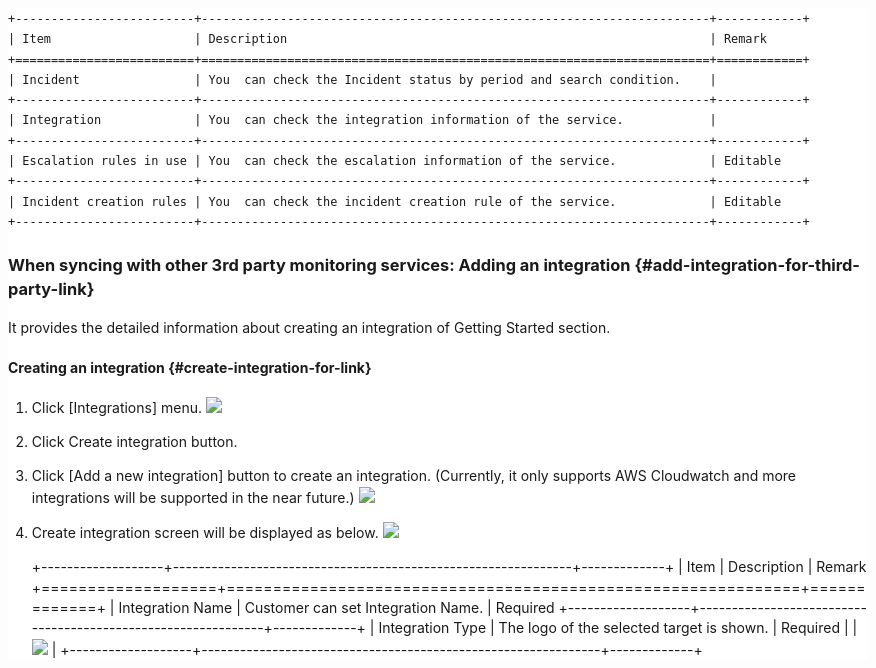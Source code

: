     +-------------------------+-----------------------------------------------------------------------+------------+
    | Item                    | Description                                                           | Remark 
    +=========================+=======================================================================+============+
    | Incident                | You  can check the Incident status by period and search condition.    |
    +-------------------------+-----------------------------------------------------------------------+------------+
    | Integration             | You  can check the integration information of the service.            |
    +-------------------------+-----------------------------------------------------------------------+------------+
    | Escalation rules in use | You  can check the escalation information of the service.             | Editable 
    +-------------------------+-----------------------------------------------------------------------+------------+
    | Incident creation rules | You  can check the incident creation rule of the service.             | Editable
    +-------------------------+-----------------------------------------------------------------------+------------+




### When syncing with other 3rd party monitoring services: Adding an integration {#add-integration-for-third-party-link}

It provides the detailed information about creating an integration of Getting Started section. 

#### Creating an integration  {#create-integration-for-link}

1.  Click \[Integrations\] menu.
    ![][integration_01]

2.  Click <span class="demo black button">Create integration</span> button.

3.  Click \[Add a new integration\] button to create an integration. (Currently, it only supports AWS Cloudwatch and more integrations will be supported in the near future.)
    ![][1.1_step3]

4.  Create integration screen will be displayed as below.
    ![][integration_make]

    +-------------------+--------------------------------------------------------------+-------------+
    | Item              | Description                                                  | Remark 
    +===================+==============================================================+=============+
    | Integration  Name | Customer  can set Integration Name.                          | Required
    +-------------------+--------------------------------------------------------------+-------------+
    | Integration Type  | The  logo of the selected target is shown.                   | Required
    |                   | ![][service_case2_04_AWS]                                    |
    +-------------------+--------------------------------------------------------------+-------------+


[alertnow_default_1]: ./resource/bnr_integration_default_1_en@2x.png
[alertnow_default_2]: ./resource/bnr_integration_default_2_en@2x.png
[summary_1]: ./resource/bnr_alertnow_summary_01_en@2x.png
[incident_flow]: ./resource/bnr_map_alert_en@2x.png
[incident_1]:  ./resource/bnr_incident_01_en.png
[incident_2]:  ./resource/bnr_incident_02_en.png
[incident_3]:  ./resource/bnr_incident_03_en@2x.png
[incident_status_01]: ./resource/bnr_incident_status_01_en@2x.png
[incident_status_02]: ./resource/bnr_incident_status_02_en@2x.png  
[incident_status_03]: ./resource/bnr_incident_status_03_en@2x.png
[incident_search_01]: ./resource/bnr_incident_search_01_en@2x.png
[incident_search_02]: ./resource/bnr_incident_search_02_en@2x.png 
[incident_handling_01]:   ./resource/bnr_incident_handing_01_en@2x.png
[incident_handling_02]:   ./resource/bnr_incident_handing_02_en@2x.png
[incident_handling_03]:   ./resource/bnr_incident_handing_03_en@2x.png
[incident_handling_04]:   ./resource/bnr_incident_handing_04_en@2x.png
[incident_handling_05]:   ./resource/bnr_incident_handing_05_en@2x.png
[incident_handling_06]:   ./resource/bnr_incident_handing_06_en@2x.png
[incident_handling_07]:   ./resource/bnr_incident_handing_07_en@2x.png
[incident_handling_08]:   ./resource/bnr_incident_handing_08_en@2x.png
[incident_handling_09]:   ./resource/bnr_incident_handing_09_en@2x.png
[incident_handling_10]:   ./resource/bnr_incident_handing_10_en@2x.png
[incident_handling_11]:   ./resource/bnr_incident_handing_11_en@2x.png
[alert_01]:  ./resource/bnr_alert_01_en@2x.png
[alert_search_01]: ./resource/bnr_incident_search_01_en@2x.png
[alert_search_02]: ./resource/bnr_alert_search_02_en@2x.png
[alert_search_03]: ./resource/bnr_alert_search_03_en@2x.png
[alert_search_04]: ./resource/bnr_alert_search_04_en@2x.png
[alert_search_05]: ./resource/bnr_alert_search_05_en@2x.png
[alert_search_06]: ./resource/bnr_alert_search_06_en@2x.png
[alert_search_07]: ./resource/bnr_alert_search_07_en@2x.png
[alert_search_08]: ./resource/bnr_alert_search_08_en@2x.png
[service_case1_01]: ./resource/bnr_service_case1_01_en@2x.png
[service_case1_02]: ./resource/bnr_service_case1_02_en@2x.png
[service_case1_03]: ./resource/bnr_service_case1_03_en@2x.png
[service_case1_05]: ./resource/bnr_service_case1_05_en@2x.png
[service_case2_01]: ./resource/bnr_service_case2_01_en@2x.png
[1.1_step3]: ./resource/1.1_step3.png
[service_case2_03]: ./resource/bnr_service_case2_03_en.png
[service_case2_04]: ./resource/bnr_service_case2_04_en@2x.png
[service_case2_05]: ./resource/bnr_service_case2_05_en@2x.png
[service_case2_04_AWS]: ./resource/bnr_service_case2_aws_demo_en@2x.png
[escalation_case1_01]: ./resource/bnr_escalation_case1_01_en@2x.png
[escalation_case1_02]: ./resource/bnr_escalation_case1_02_en@2x.png
[escalation_case1_03]: ./resource/bnr_escalation_case1_03_en@2x.png
[escalation_case1_03_1]: ./resource/bnr_escalation_case1_03_1_en.png
[escalation_case1_04]: ./resource/bnr_escalation_case1_04_en@2x.png
[escalation_case2_01]: ./resource/bnr_service_case1_01_en@2x.png
[escalation_case2_02]: ./resource/bnr_service_case1_02_en@2x.png
[escalation_case2_03]: ./resource/bnr_service_case1_03_en@2x.png
[escalation_case3_01]: ./resource/bnr_service_case2_01_en@2x.png
[escalation_case3_02]: ./resource/bnr_service_case2_02_en@2x.png
[escalation_case3_03]: ./resource/bnr_service_case2_03_en.png
[escalation_case3_04]: ./resource/bnr_escalation_case3_04_en@2x.png
[integration_01]: ./resource/bnr_service_case2_01_en@2x.png
[integration_02]: ./resource/bnr_service_case2_02_en@2x.png
[integration_03]: ./resource/bnr_service_case2_03_en.png
[integration_04]: ./resource/bnr_service_case2_04_en@2x.png
[integration_04_AWS]: ./resource/bnr_service_case2_aws_demo_en@2x.png
[integration_05]: ./resource/bnr_service_case2_05_en@2x.png
[integration_06]: ./resource/bnr_integration_06_en@2x.png
[integration_07]: ./resource/bnr_integration_07_en@2x.png
[integration_aws_01]: ./resource/bnr_integration_aws_01@2x.jpg
[integration_aws_02]: ./resource/bnr_integration_aws_02@2x.jpg
[integration_aws_03]: ./resource/bnr_integration_aws_03.png
[integration_aws_04]: ./resource/bnr_integration_aws_04_en.png
[integration_aws_05]: ./resource/bnr_integration_aws_05@2x.png
[integration_aws_06]: ./resource/bnr_integration_aws_06@2x.png
[integration_ec2_01]: ./resource/bnr_integration_ec2_01@2x.jpg
[integration_ec2_02]: ./resource/bnr_integration_ec2_02@2x.jpg
[integration_ec2_03]: ./resource/bnr_integration_ec2_03@2x.jpg
[integration_ec2_04]: ./resource/bnr_integration_ec2_04@2x.jpg
[integration_autoclosing_01]: ./resource/bnr_incident_01_en.png
[integration_autoclosing_02]: ./resource/bnr_integration_autoclosing_02_en.png
[integration_autoclosing_03]: ./resource/bnr_integration_autoclosing_03_en.png
[integration_autoclosing_04]: ./resource/bnr_integration_autoclosing_04_en.png
[integration_autoclosing_05]: ./resource/bnr_integration_autoclosing_05_en.png
[integration_autoclosing_06]: ./resource/bnr_integration_autoclosing_06_en.png
[integration_autoclosing_07]: ./resource/bnr_integration_autoclosing_07_en.png
[extension_slack_01]: ./resource/bnr_extension_01_en@2x.png
[extension_slack_02]: ./resource/bnr_extension_02_en@2x.png
[extension_slack_03]: ./resource/bnr_extension_03_en@2x.png
[extension_slack_04]: ./resource/bnr_extension_04_en@2x.png
[extension_slack_05]: ./resource/bnr_extension_05_en.png
[extension_slack_06]: ./resource/bnr_extension_06_en.png
[extension_slack_07]: ./resource/bnr_extension_07_en@2x.png 
[extension_slack_08]: ./resource/bnr_extension_08_en@2x.png
[personal_setting_01]: ./resource/bnr_personal_setting_01_en@2x.png
[personal_setting_02]: ./resource/bnr_personal_setting_02_en@2x.png
[personal_setting_03]: ./resource/bnr_personal_setting_03_en@2x.png
[alertnow_summary_image]: ./resource/alertnow_summary_image_en@2x.png
[create_integration]: ./resource/create_integration_en.png
[aws_dashboard]: ./resource/aws_dashboard_en.png
[aws_make_topic]: ./resource/aws_make_topic_en.png
[aws_create_topic]: ./resource/aws_create_topic_en.png
[aws_new_subscribe]: ./resource/aws_new_subscribe_en.png
[aws_subscribe_confirm_before]: ./resource/aws_subscribe_confirm_before_en.png
[aws_subscribe_confirm_after]: ./resource/aws_subscribe_confirm_after_en.png
[aws_make_subscribe]: ./resource/aws_create_subscription_en.png
[aws_select_ec2_service]: ./resource/aws_select_ec2_service_en.png
[aws_instance_list]: ./resource/aws_instance_list_en@2x.png
[aws_select_instance]: ./resource/aws_select_instance_en.png
[aws_make_alert_click]: ./resource/aws_make_alert_click_en.png
[aws_alert_make_screen]: ./resource/aws_alert_make_screen_en.png
[alertnow_incident_screen]: ./resource/alertnow_incident_screen_en@2x.png
[alertnow_alert_screen]: ./resource/alertnow_alert_screen_en@2x.png
[service_rule_make]: ./resource/service_rule_make_en@2x.png
[service_incident_publish_rule]: ./resource/service_incident_publish_rule_en@2x.png
[service_incident_publish_rule_make]: ./resource/service_incident_publish_rule_make_en@2x.png
[service_incident_rule_make_list]: ./resource/service_incident_rule_make_list_en@2x.png
[service_incident_tab_click]: ./resource/service_rule_make_en@2x.png
[service_urgency]: ./resource/service_urgency_en@2x.png
[service_user_condifion_add]: ./resource/service_user_condition_add_en@2x.png
[service_screen]: ./resource/service_screen_en.png
[service_screen_normal]: ./resource/service_screen_normal_en.png
[service_create_screen]: ./resource/service_create_screen_en@2x.png
[service_screen_under_tab]: ./resource/service_screen_under_tab_en@2x.png
[integration_make]: ./resource/integration_make_en.png
[integration_make_select_service]: ./resource/integration_make_select_service_en.png
[integration_make_done]: ./resource/integration_make_done_en.png
[service_tab_created_escalation]: ./resource/service_tab_created_escalation_en.png
[escalation_rule_setted_local]: ./resource/escalation_rule_setted_local_en.png
[escalation_rule_setted]: ./resource/escalation_rule_setted_en.png
[escalation_rule_setted_metric]: ./resource/escalation_rule_setted_metric_en.png
[diagram_service_admin]:     ./resource/diagram_service_admin_en@2x.png
[diagram_service_manager]:   ./resource/diagram_service_manager_en@2x.png
[diagram_service_responder]: ./resource/diagram_service_responder_en@2x.png
[diagram_service_reference]: ./resource/diagram_service_reference_en@2x.png
[permission_gram]: ./resource/permission_gram_en@2x.png
[btn_edit]: ./resource/btn_edit@2x.png
[escalation_responder]: ./resource/escalation_responder_en.png
[escalation_set_policy]: ./resource/escalation_set_policy_en@2x.png
[escalation_set_repeat]: ./resource/escalation_set_repeat_en@2x.png
[escalation_set_previous_responder]: ./resource/escalation_set_previous_responder_en.png
[escalation_set_final_notice]: ./resource/escalation_set_final_notice_en@2x.png
[escalation_screen]: ./resource/escalation_screen@2x.png
[escalation_repeat_times]: ./resource/escalation_repeat_times@2x.png
[personal_setting_screen]: ./resource/personal_setting_screen_en@2x.png
[personal_setting_edit_timezone]: ./resource/personal_setting_edit_timezone_en@2x.png
[personal_setting_select_timezone]: ./resource/personal_setting_select_timezone_en@2x.png
[personal_setting_max_contact]: ./resource/personal_setting_max_contact_en@2x.png
[metric_json]: ./resource/metric_json.png
[incident_manual]: ./resource/incident_manual_en.png
[incident_manual_screen]: ./resource/incident_manual_screen_en.png
[incident_manual_alert]: ./resource/incident_manual_alert_en.png
[incident_manual_popup]: ./resource/incident_manual_popup_en.png
[1.3.1_step2_alert_classic_screen]: ./resource/1.3.1_step2_alert_classic_screen.png
[1.3.1_step3]: ./resource/1.3.1_step3.png
[1.3.1_step4_add_rule]: ./resource/1.3.1_step4_add_rule.png
[1.3.1_step4_add_rule_2]: ./resource/1.3.1_step4_add_rule_2.png
[1.4.1_step2_alert_screen]: ./resource/1.4.1_step2_alert_screen.png
[1.4.1_step3]: ./resource/1.4.1_step3.png
[1.4.1_step4]: ./resource/1.4.1_step4.png
[1.4.1_step5_webhook]: ./resource/1.4.1_step5_webhook.png
